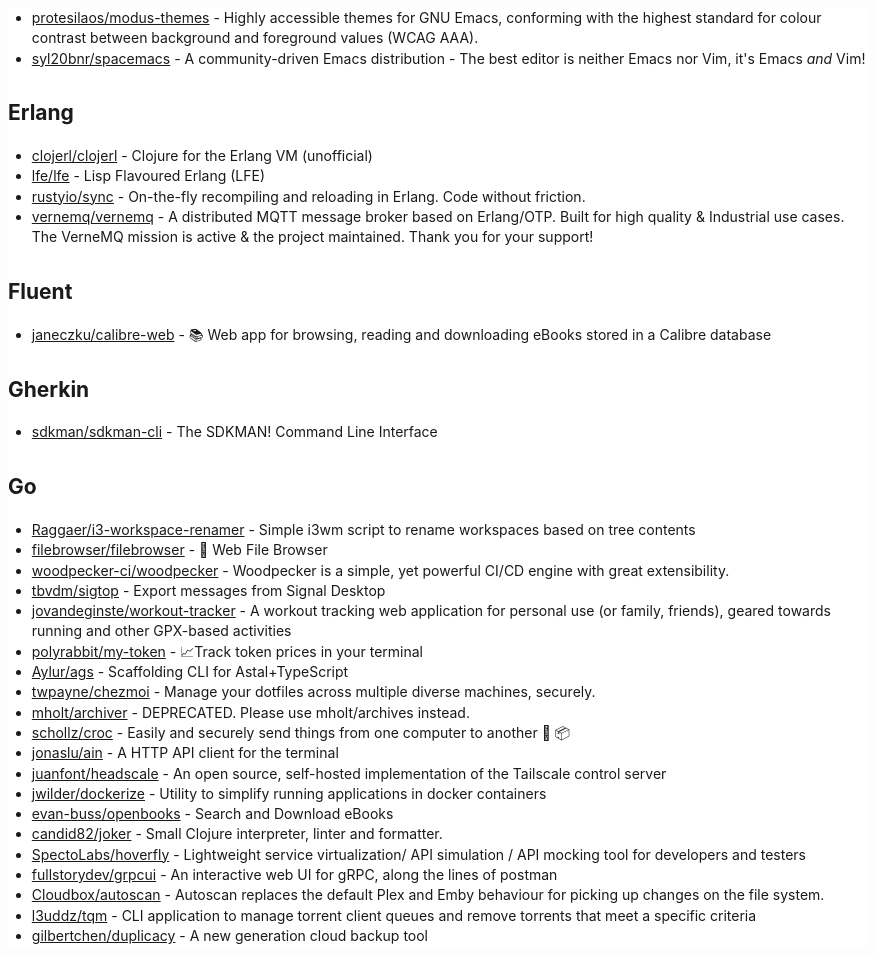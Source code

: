 - [protesilaos/modus-themes](https://github.com/protesilaos/modus-themes) - Highly accessible themes for GNU Emacs, conforming with the highest standard for colour contrast between background and foreground values (WCAG AAA).
- [syl20bnr/spacemacs](https://github.com/syl20bnr/spacemacs) - A community-driven Emacs distribution - The best editor is neither Emacs nor Vim,  it's Emacs *and* Vim!

## Erlang 

- [clojerl/clojerl](https://github.com/clojerl/clojerl) - Clojure for the Erlang VM (unofficial)
- [lfe/lfe](https://github.com/lfe/lfe) - Lisp Flavoured Erlang (LFE)
- [rustyio/sync](https://github.com/rustyio/sync) - On-the-fly recompiling and reloading in Erlang. Code without friction.
- [vernemq/vernemq](https://github.com/vernemq/vernemq) - A distributed MQTT message broker based on Erlang/OTP. Built for high quality & Industrial use cases. The VerneMQ mission is active & the project maintained. Thank you for your support!

## Fluent 

- [janeczku/calibre-web](https://github.com/janeczku/calibre-web) - :books: Web app for browsing, reading and downloading eBooks stored in a Calibre database

## Gherkin 

- [sdkman/sdkman-cli](https://github.com/sdkman/sdkman-cli) - The SDKMAN! Command Line Interface

## Go 

- [Raggaer/i3-workspace-renamer](https://github.com/Raggaer/i3-workspace-renamer) - Simple i3wm script to rename workspaces based on tree contents
- [filebrowser/filebrowser](https://github.com/filebrowser/filebrowser) - 📂 Web File Browser
- [woodpecker-ci/woodpecker](https://github.com/woodpecker-ci/woodpecker) - Woodpecker is a simple, yet powerful CI/CD engine with great extensibility.
- [tbvdm/sigtop](https://github.com/tbvdm/sigtop) - Export messages from Signal Desktop
- [jovandeginste/workout-tracker](https://github.com/jovandeginste/workout-tracker) - A workout tracking web application for personal use (or family, friends), geared towards running and other GPX-based activities
- [polyrabbit/my-token](https://github.com/polyrabbit/my-token) - 📈Track token prices in your terminal
- [Aylur/ags](https://github.com/Aylur/ags) - Scaffolding CLI for Astal+TypeScript
- [twpayne/chezmoi](https://github.com/twpayne/chezmoi) - Manage your dotfiles across multiple diverse machines, securely.
- [mholt/archiver](https://github.com/mholt/archiver) - DEPRECATED. Please use mholt/archives instead.
- [schollz/croc](https://github.com/schollz/croc) - Easily and securely send things from one computer to another :crocodile: :package:
- [jonaslu/ain](https://github.com/jonaslu/ain) - A HTTP API client for the terminal
- [juanfont/headscale](https://github.com/juanfont/headscale) - An open source, self-hosted implementation of the Tailscale control server
- [jwilder/dockerize](https://github.com/jwilder/dockerize) - Utility to simplify running applications in docker containers
- [evan-buss/openbooks](https://github.com/evan-buss/openbooks) - Search and Download eBooks
- [candid82/joker](https://github.com/candid82/joker) - Small Clojure interpreter, linter and formatter.
- [SpectoLabs/hoverfly](https://github.com/SpectoLabs/hoverfly) - Lightweight service virtualization/ API simulation / API mocking tool for developers and testers
- [fullstorydev/grpcui](https://github.com/fullstorydev/grpcui) - An interactive web UI for gRPC, along the lines of postman
- [Cloudbox/autoscan](https://github.com/Cloudbox/autoscan) - Autoscan replaces the default Plex and Emby behaviour for picking up changes on the file system.
- [l3uddz/tqm](https://github.com/l3uddz/tqm) - CLI application to manage torrent client queues and remove torrents that meet a specific criteria
- [gilbertchen/duplicacy](https://github.com/gilbertchen/duplicacy) - A new generation cloud backup tool